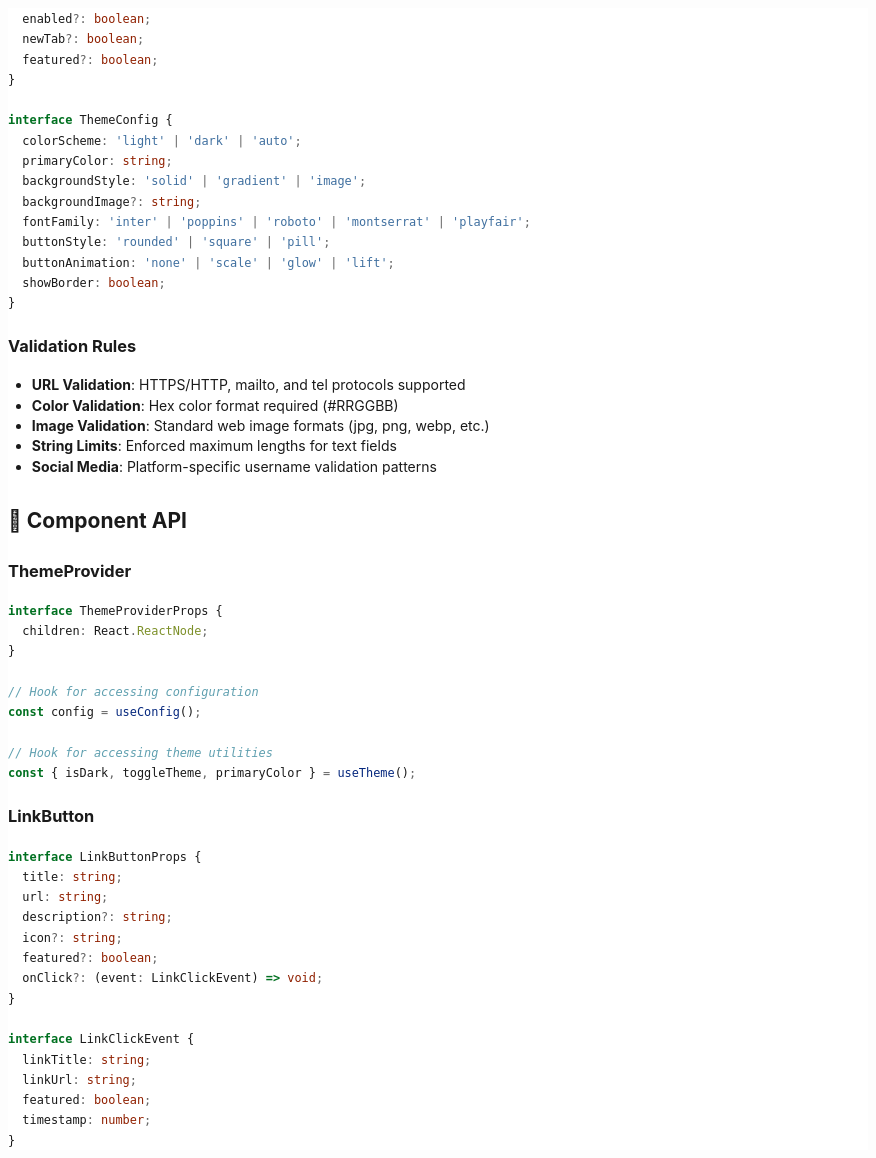 ```typescript
  enabled?: boolean;
  newTab?: boolean;
  featured?: boolean;
}

interface ThemeConfig {
  colorScheme: 'light' | 'dark' | 'auto';
  primaryColor: string;
  backgroundStyle: 'solid' | 'gradient' | 'image';
  backgroundImage?: string;
  fontFamily: 'inter' | 'poppins' | 'roboto' | 'montserrat' | 'playfair';
  buttonStyle: 'rounded' | 'square' | 'pill';
  buttonAnimation: 'none' | 'scale' | 'glow' | 'lift';
  showBorder: boolean;
}
```

### Validation Rules

- **URL Validation**: HTTPS/HTTP, mailto, and tel protocols supported
- **Color Validation**: Hex color format required (#RRGGBB)
- **Image Validation**: Standard web image formats (jpg, png, webp, etc.)
- **String Limits**: Enforced maximum lengths for text fields
- **Social Media**: Platform-specific username validation patterns

## 🎨 Component API

### ThemeProvider

```typescript
interface ThemeProviderProps {
  children: React.ReactNode;
}

// Hook for accessing configuration
const config = useConfig();

// Hook for accessing theme utilities
const { isDark, toggleTheme, primaryColor } = useTheme();
```

### LinkButton

```typescript
interface LinkButtonProps {
  title: string;
  url: string;
  description?: string;
  icon?: string;
  featured?: boolean;
  onClick?: (event: LinkClickEvent) => void;
}

interface LinkClickEvent {
  linkTitle: string;
  linkUrl: string;
  featured: boolean;
  timestamp: number;
}
```
